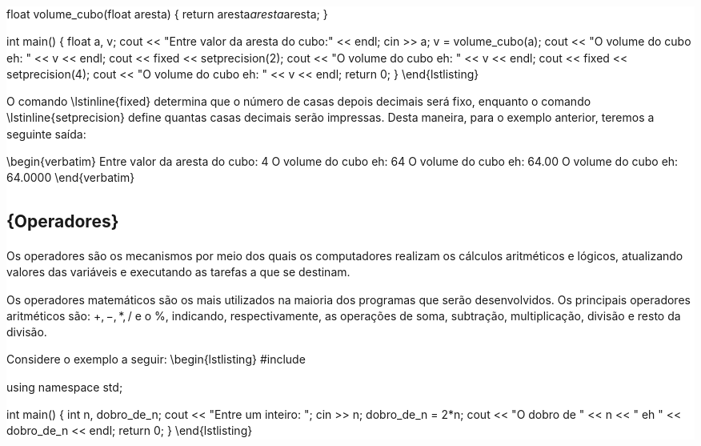float volume_cubo(float aresta)
{
    return aresta*aresta*aresta;
}

int main()
{
    float a, v;
    cout << "Entre valor da aresta do cubo:" << endl;
    cin >> a;
    v = volume_cubo(a);
    cout <<  "O volume do cubo eh: " << v << endl;
    cout << fixed << setprecision(2);
    cout <<  "O volume do cubo eh: " << v << endl;
    cout << fixed << setprecision(4);
    cout <<  "O volume do cubo eh: " << v << endl;
    return 0;
}
\end{lstlisting}

O comando \lstinline{fixed} determina que o número de casas depois decimais será fixo, enquanto o
comando \lstinline{setprecision} define quantas casas decimais serão impressas. Desta maneira, para
o exemplo anterior, teremos a seguinte saída:

\begin{verbatim}
Entre valor da aresta do cubo:
4
O volume do cubo eh: 64
O volume do cubo eh: 64.00
O volume do cubo eh: 64.0000 
\end{verbatim}


## {Operadores}

Os operadores são os mecanismos por meio dos quais os computadores realizam os cálculos aritméticos e lógicos, atualizando valores das variáveis e executando as tarefas a que se destinam.

Os operadores matemáticos são os mais utilizados na maioria dos programas que serão desenvolvidos. Os principais operadores aritméticos são: $+, -, *, /$ e o \%, indicando, respectivamente, as operações de soma, subtração, multiplicação, divisão e resto da divisão.

Considere o exemplo a seguir:
\begin{lstlisting}
#include<iostream>

using namespace std;

int main()
{
  int n, dobro_de_n;
  cout << "Entre um inteiro: ";
  cin >> n;
  dobro_de_n = 2*n;
  cout << "O dobro de " << n << " eh " << dobro_de_n << endl;
  return 0;
}
\end{lstlisting}
